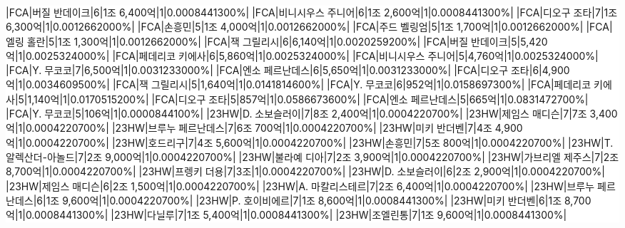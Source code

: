 |FCA|버질 반데이크|6|1조 6,400억|1|0.0008441300%|
|FCA|비니시우스 주니어|6|1조 2,600억|1|0.0008441300%|
|FCA|디오구 조타|7|1조 6,300억|1|0.0012662000%|
|FCA|손흥민|5|1조 4,000억|1|0.0012662000%|
|FCA|주드 벨링엄|5|1조 1,700억|1|0.0012662000%|
|FCA|엘링 홀란|5|1조 1,300억|1|0.0012662000%|
|FCA|잭 그릴리시|6|6,140억|1|0.0020259200%|
|FCA|버질 반데이크|5|5,420억|1|0.0025324000%|
|FCA|페데리코 키에사|6|5,860억|1|0.0025324000%|
|FCA|비니시우스 주니어|5|4,760억|1|0.0025324000%|
|FCA|Y. 무코코|7|6,500억|1|0.0031233000%|
|FCA|엔소 페르난데스|6|5,650억|1|0.0031233000%|
|FCA|디오구 조타|6|4,900억|1|0.0034609500%|
|FCA|잭 그릴리시|5|1,640억|1|0.0141814600%|
|FCA|Y. 무코코|6|952억|1|0.0158697300%|
|FCA|페데리코 키에사|5|1,140억|1|0.0170515200%|
|FCA|디오구 조타|5|857억|1|0.0586673600%|
|FCA|엔소 페르난데스|5|665억|1|0.0831472700%|
|FCA|Y. 무코코|5|106억|1|0.0000844100%|
|23HW|D. 소보슬러이|7|8조 2,400억|1|0.0004220700%|
|23HW|제임스 매디슨|7|7조 3,400억|1|0.0004220700%|
|23HW|브루누 페르난데스|7|6조 700억|1|0.0004220700%|
|23HW|미키 반더벤|7|4조 4,900억|1|0.0004220700%|
|23HW|호드리구|7|4조 5,600억|1|0.0004220700%|
|23HW|손흥민|7|5조 800억|1|0.0004220700%|
|23HW|T. 알렉산더-아놀드|7|2조 9,000억|1|0.0004220700%|
|23HW|불라예 디아|7|2조 3,900억|1|0.0004220700%|
|23HW|가브리엘 제주스|7|2조 8,700억|1|0.0004220700%|
|23HW|프렝키 더용|7|3조|1|0.0004220700%|
|23HW|D. 소보슬러이|6|2조 2,900억|1|0.0004220700%|
|23HW|제임스 매디슨|6|2조 1,500억|1|0.0004220700%|
|23HW|A. 마칼리스테르|7|2조 6,400억|1|0.0004220700%|
|23HW|브루누 페르난데스|6|1조 9,600억|1|0.0004220700%|
|23HW|P. 호이비에르|7|1조 8,600억|1|0.0008441300%|
|23HW|미키 반더벤|6|1조 8,700억|1|0.0008441300%|
|23HW|다닐루|7|1조 5,400억|1|0.0008441300%|
|23HW|조엘린통|7|1조 9,600억|1|0.0008441300%|
